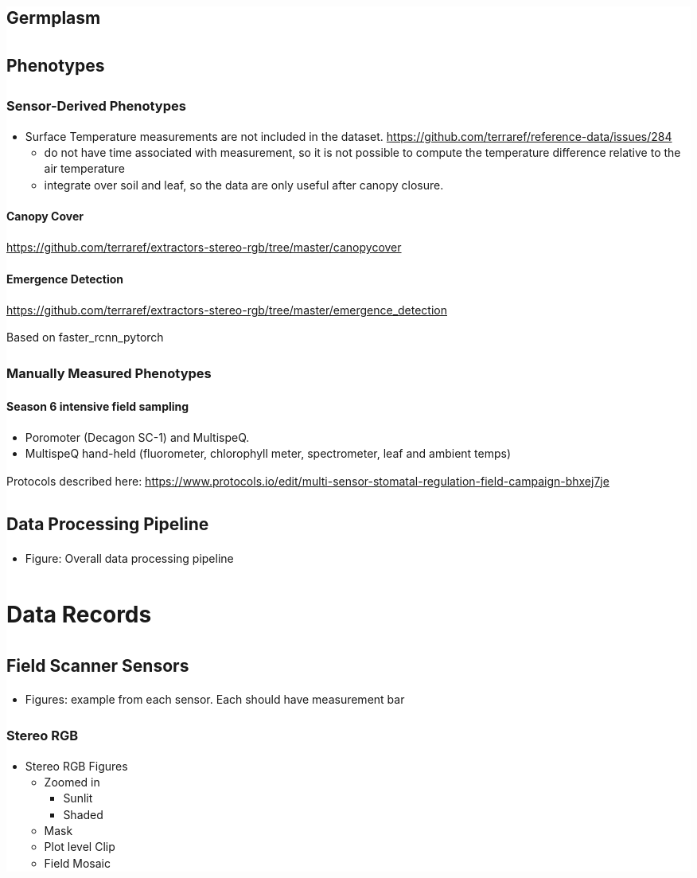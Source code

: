 ## Germplasm

## Phenotypes

### Sensor-Derived Phenotypes


* Surface Temperature measurements are not included in the dataset. https://github.com/terraref/reference-data/issues/284
  * do not have time associated with measurement, so it is not possible to compute the temperature difference relative to the air temperature
  * integrate over soil and leaf, so the data are only useful after canopy closure.


#### Canopy Cover

https://github.com/terraref/extractors-stereo-rgb/tree/master/canopycover


#### Emergence Detection 

https://github.com/terraref/extractors-stereo-rgb/tree/master/emergence_detection

Based on faster_rcnn_pytorch

### Manually Measured Phenotypes

#### Season 6 intensive field sampling 


* Poromoter (Decagon SC-1) and MultispeQ.
* MultispeQ hand-held (fluorometer, chlorophyll meter, spectrometer, leaf and ambient temps)

Protocols described here: https://www.protocols.io/edit/multi-sensor-stomatal-regulation-field-campaign-bhxej7je


## Data Processing Pipeline

- Figure: Overall data processing pipeline

# Data Records

## Field Scanner Sensors

- Figures: example from each sensor. Each should have measurement bar

### Stereo RGB

* Stereo RGB Figures
  * Zoomed in
    * Sunlit
    * Shaded
  * Mask
  * Plot level Clip
  * Field Mosaic
